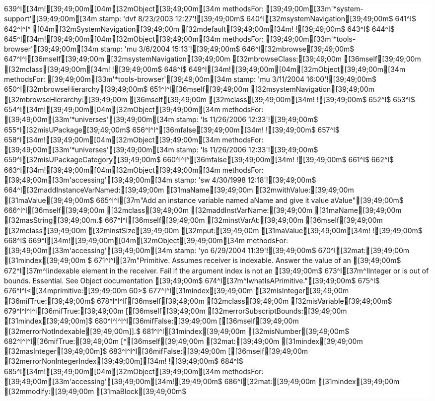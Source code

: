    639^I[34m![39;49;00m[04m[32mObject[39;49;00m[34m methodsFor: [39;49;00m[33m'*system-support'[39;49;00m[34m stamp: 'dvf 8/23/2003 12:27'![39;49;00m$
   640^I[32msystemNavigation[39;49;00m$
   641^I$
   642^I^I^ [04m[32mSystemNavigation[39;49;00m [32mdefault[39;49;00m[34m! ![39;49;00m$
   643^I$
   644^I$
   645^I[34m![39;49;00m[04m[32mObject[39;49;00m[34m methodsFor: [39;49;00m[33m'*tools-browser'[39;49;00m[34m stamp: 'mu 3/6/2004 15:13'![39;49;00m$
   646^I[32mbrowse[39;49;00m$
   647^I^I[36mself[39;49;00m [32msystemNavigation[39;49;00m [32mbrowseClass:[39;49;00m [36mself[39;49;00m [32mclass[39;49;00m[34m! ![39;49;00m$
   648^I$
   649^I[34m![39;49;00m[04m[32mObject[39;49;00m[34m methodsFor: [39;49;00m[33m'*tools-browser'[39;49;00m[34m stamp: 'mu 3/11/2004 16:00'![39;49;00m$
   650^I[32mbrowseHierarchy[39;49;00m$
   651^I^I[36mself[39;49;00m [32msystemNavigation[39;49;00m [32mbrowseHierarchy:[39;49;00m [36mself[39;49;00m [32mclass[39;49;00m[34m! ![39;49;00m$
   652^I$
   653^I$
   654^I[34m![39;49;00m[04m[32mObject[39;49;00m[34m methodsFor: [39;49;00m[33m'*universes'[39;49;00m[34m stamp: 'ls 11/26/2006 12:33'![39;49;00m$
   655^I[32misUPackage[39;49;00m$
   656^I^I^[36mfalse[39;49;00m[34m! ![39;49;00m$
   657^I$
   658^I[34m![39;49;00m[04m[32mObject[39;49;00m[34m methodsFor: [39;49;00m[33m'*universes'[39;49;00m[34m stamp: 'ls 11/26/2006 12:33'![39;49;00m$
   659^I[32misUPackageCategory[39;49;00m$
   660^I^I^[36mfalse[39;49;00m[34m! ![39;49;00m$
   661^I$
   662^I$
   663^I[34m![39;49;00m[04m[32mObject[39;49;00m[34m methodsFor: [39;49;00m[33m'accessing'[39;49;00m[34m stamp: 'sw 4/30/1998 12:18'![39;49;00m$
   664^I[32maddInstanceVarNamed:[39;49;00m [31maName[39;49;00m [32mwithValue:[39;49;00m [31maValue[39;49;00m$
   665^I^I[37m"Add an instance variable named aName and give it value aValue"[39;49;00m$
   666^I^I[36mself[39;49;00m [32mclass[39;49;00m [32maddInstVarName:[39;49;00m [31maName[39;49;00m [32masString[39;49;00m.$
   667^I^I[36mself[39;49;00m [32minstVarAt:[39;49;00m [36mself[39;49;00m [32mclass[39;49;00m [32minstSize[39;49;00m [32mput:[39;49;00m [31maValue[39;49;00m[34m! ![39;49;00m$
   668^I$
   669^I[34m![39;49;00m[04m[32mObject[39;49;00m[34m methodsFor: [39;49;00m[33m'accessing'[39;49;00m[34m stamp: 'yo 6/29/2004 11:39'![39;49;00m$
   670^I[32mat:[39;49;00m [31mindex[39;49;00m $
   671^I^I[37m"Primitive. Assumes receiver is indexable. Answer the value of an [39;49;00m$
   672^I[37m^Iindexable element in the receiver. Fail if the argument index is not an [39;49;00m$
   673^I[37m^IInteger or is out of bounds. Essential. See Object documentation [39;49;00m$
   674^I[37m^IwhatIsAPrimitive."[39;49;00m$
   675^I$
   676^I^I<[34mprimitive:[39;49;00m 60>$
   677^I^I[31mindex[39;49;00m [32misInteger[39;49;00m [36mifTrue:[39;49;00m$
   678^I^I^I[[36mself[39;49;00m [32mclass[39;49;00m [32misVariable[39;49;00m$
   679^I^I^I^I[36mifTrue:[39;49;00m [[36mself[39;49;00m [32merrorSubscriptBounds:[39;49;00m [31mindex[39;49;00m]$
   680^I^I^I^I[36mifFalse:[39;49;00m [[36mself[39;49;00m [32merrorNotIndexable[39;49;00m]].$
   681^I^I[31mindex[39;49;00m [32misNumber[39;49;00m$
   682^I^I^I[36mifTrue:[39;49;00m [^[36mself[39;49;00m [32mat:[39;49;00m [31mindex[39;49;00m [32masInteger[39;49;00m]$
   683^I^I^I[36mifFalse:[39;49;00m [[36mself[39;49;00m [32merrorNonIntegerIndex[39;49;00m][34m! ![39;49;00m$
   684^I$
   685^I[34m![39;49;00m[04m[32mObject[39;49;00m[34m methodsFor: [39;49;00m[33m'accessing'[39;49;00m[34m![39;49;00m$
   686^I[32mat:[39;49;00m [31mindex[39;49;00m [32mmodify:[39;49;00m [31maBlock[39;49;00m$